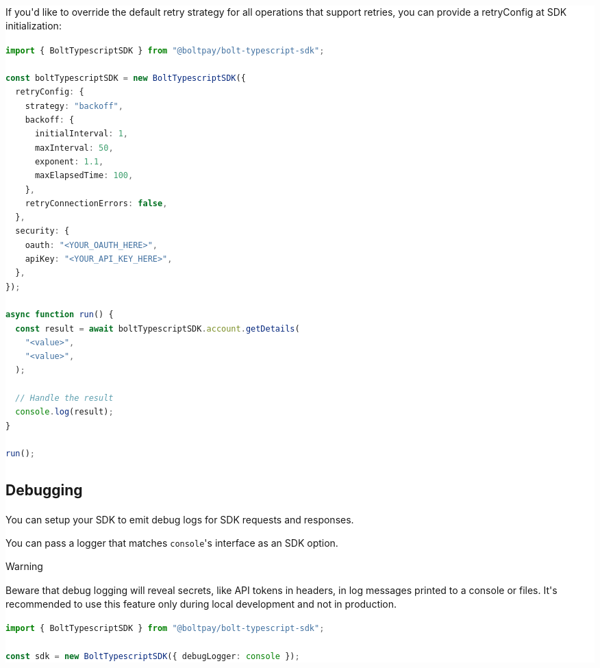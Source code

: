 If you'd like to override the default retry strategy for all operations that support retries, you can provide a retryConfig at SDK initialization:
```typescript
import { BoltTypescriptSDK } from "@boltpay/bolt-typescript-sdk";

const boltTypescriptSDK = new BoltTypescriptSDK({
  retryConfig: {
    strategy: "backoff",
    backoff: {
      initialInterval: 1,
      maxInterval: 50,
      exponent: 1.1,
      maxElapsedTime: 100,
    },
    retryConnectionErrors: false,
  },
  security: {
    oauth: "<YOUR_OAUTH_HERE>",
    apiKey: "<YOUR_API_KEY_HERE>",
  },
});

async function run() {
  const result = await boltTypescriptSDK.account.getDetails(
    "<value>",
    "<value>",
  );

  // Handle the result
  console.log(result);
}

run();

```



## Debugging

You can setup your SDK to emit debug logs for SDK requests and responses.

You can pass a logger that matches `console`'s interface as an SDK option.

> [!WARNING]
> Beware that debug logging will reveal secrets, like API tokens in headers, in log messages printed to a console or files. It's recommended to use this feature only during local development and not in production.

```typescript
import { BoltTypescriptSDK } from "@boltpay/bolt-typescript-sdk";

const sdk = new BoltTypescriptSDK({ debugLogger: console });
```
